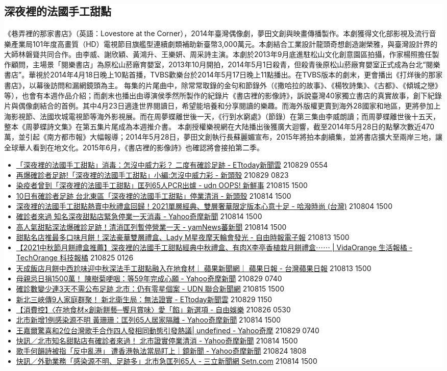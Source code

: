 ## 深夜裡的法國手工甜點

《巷弄裡的那家書店》（英語：Lovestore at the Corner），2014年臺灣偶像劇，夢田文創與映畫傳播製作。本劇獲得文化部影視及流行音樂產業局101年度高畫質（HD）電視節目旗艦型連續劇類補助新臺幣3,000萬元。本劇結合工業設計龍頭奇想創造謝榮雅，與臺灣設計界的大師林磐聳共同合作。由李威、謝欣穎、黃鴻升、王樂妍、周采詩主演。本劇於2013年9月底進駐松山文化創意園區拍攝，作家楊照擔任製作顧問，主場景「閱樂書店」為原松山菸廠育嬰室，2013年10月開拍，2014年5月1日殺青，但殺青後原松山菸廠育嬰室正式成為台北“閱樂書店”。華視於2014年4月18日晚上10點首播，TVBS歡樂台於2014年5月17日晚上11點播出。在TVBS版本的劇末，更會播出《打烊後的那家書店》，以幕後訪問和漏網鏡頭為主。
每集的片尾曲中，除常常取錄的金句和節錄外（《撒哈拉的故事》、《楊牧詩集》、《古都》、《傾城之戀》等），也會有本週作品介紹；而劇末也播出由導演侯季然所製作的紀錄片《書店裡的影像詩》，訴說臺灣40家獨立書店的真實故事，創下紀錄片與偶像劇結合的首例。其中4月23日適逢世界閱讀日，希望能培養和分享閱讀的樂趣。而海外版權更賣到海外28國家和地區，更將參加上海影視節、法國坎城電視節等海外影視展。而在周夢蝶離世後一天，《行到水窮處》（節錄）在第三集由李威朗讀；而周夢蝶離世後十五天，整本《周夢蝶詩文集》在第五集片尾成為本週推介書。
本劇授權樂視網在大陆播出後獲廣大迴響，截至2014年5月28日的點擊次數近470萬，並引起《南方都市報》大幅報導；2014年5月28日，夢田文創執行長蘇麗媚宣布，2015年將拍本劇續集，並將書店擴大至兩岸三地，讓全球華人看到在地文化。2015年6月，《書店裡的影像詩》也確認將會接拍第二季。


- [「深夜裡的法國手工甜點」消毒：怎沒中威力彩？ 二度有確診足跡 - ETtoday新聞雲](https://www.ettoday.net/news/20210829/2066902.htm "「深夜裡的法國手工甜點」消毒：怎沒中威力彩？ 二度有確診足跡 - ETtoday新聞雲") 210829 0554
- [再爆確診者足跡!「深夜裡的法國手工甜點」小編:怎沒中威力彩 - 新頭殼](https://newtalk.tw/news/view/2021-08-29/628002 "再爆確診者足跡!「深夜裡的法國手工甜點」小編:怎沒中威力彩 - 新頭殼") 210829 0823
- [染疫者曾到「深夜裡的法國手工甜點」匡列65人PCR出爐 - udn OOPS! 新鮮事](https://udn.com/news/story/120940/5675140 "染疫者曾到「深夜裡的法國手工甜點」匡列65人PCR出爐 - udn OOPS! 新鮮事") 210815 1500
- [10日有確診者足跡 台北東區「深夜裡的法國手工甜點」停業清消 - 新頭殼](https://newtalk.tw/news/view/2021-08-14/620626 "10日有確診者足跡 台北東區「深夜裡的法國手工甜點」停業清消 - 新頭殼") 210814 1500
- [深夜裡的法國手工甜點熱賣中秋禮盒回歸！2021單層經典、雙層奢華限定版本心意十足 - 哈潑時尚 (台灣)](https://www.harpersbazaar.com/tw/culture/lifestyle/g37216891/minuit1200-moon-festival/ "深夜裡的法國手工甜點熱賣中秋禮盒回歸！2021單層經典、雙層奢華限定版本心意十足 - 哈潑時尚 (台灣)") 210804 1500
- [確診者來過 知名深夜甜點店緊急停業一天消毒 - Yahoo奇摩新聞](https://tw.news.yahoo.com/%E7%A2%BA%E8%A8%BA%E8%80%85%E4%BE%86%E9%81%8E-%E7%9F%A5%E5%90%8D%E6%B7%B1%E5%A4%9C%E7%94%9C%E9%BB%9E%E5%BA%97%E7%B7%8A%E6%80%A5%E5%81%9C%E6%A5%AD-%E5%A4%A9%E6%B6%88%E6%AF%92-055936489.html "確診者來過 知名深夜甜點店緊急停業一天消毒 - Yahoo奇摩新聞") 210814 1500
- [高人氣甜點深法爆確診足跡！清消匡列暫停營業一天 - yamNews蕃新聞](https://n.yam.com/Article/20210814790967 "高人氣甜點深法爆確診足跡！清消匡列暫停營業一天 - yamNews蕃新聞") 210814 1500
- [甜點名店推最多口味月餅！深法豪華雙層禮盒、Lady M星夜摩天輪會發光 - 自由時報電子報](https://playing.ltn.com.tw/article/25249/1 "甜點名店推最多口味月餅！深法豪華雙層禮盒、Lady M星夜摩天輪會發光 - 自由時報電子報") 210813 1500
- [【2021中秋節月餅禮盒推薦】深夜裡的法國手工甜點經典中秋禮盒、有肉X李亭香植栽月餅禮盒⋯⋯ | VidaOrange 生活報橘 - TechOrange 科技報橘](https://buzzorange.com/vidaorange/2021/08/24/2021-mooncake/ "【2021中秋節月餅禮盒推薦】深夜裡的法國手工甜點經典中秋禮盒、有肉X李亭香植栽月餅禮盒⋯⋯ | VidaOrange 生活報橘 - TechOrange 科技報橘") 210825 0126
- [天成飯店月餅中西尬味迎中秋深法手工甜點融入在地食材｜ 蘋果新聞網｜ 蘋果日報 - 台灣蘋果日報](https://tw.appledaily.com/supplement/20210813/6ID4IJPLWFEU7OCMMSF4UHCBSQ/ "天成飯店月餅中西尬味迎中秋深法手工甜點融入在地食材｜ 蘋果新聞網｜ 蘋果日報 - 台灣蘋果日報") 210813 1500
- [母親忌日捐1500萬！ 陳樹菊哽咽：等59年完成心願 - Yahoo奇摩新聞](https://tw.news.yahoo.com/%E6%AF%8D%E8%A6%AA%E5%BF%8C%E6%97%A5%E6%8D%901500%E8%90%AC-%E9%99%B3%E6%A8%B9%E8%8F%8A%E5%93%BD%E5%92%BD-%E7%AD%8959%E5%B9%B4%E5%AE%8C%E6%88%90%E5%BF%83%E9%A1%98-114502410.html "母親忌日捐1500萬！ 陳樹菊哽咽：等59年完成心願 - Yahoo奇摩新聞") 210829 0740
- [確診數變少連3天不需公布足跡 北市：仍有零星個案 - UDN 聯合新聞網](https://udn.com/news/story/120940/5675568 "確診數變少連3天不需公布足跡 北市：仍有零星個案 - UDN 聯合新聞網") 210815 1500
- [新北三峽傳9人家庭群聚！ 新北衛生局：無法證實 - ETtoday新聞雲](https://www.ettoday.net/news/20210829/2067025.htm "新北三峽傳9人家庭群聚！ 新北衛生局：無法證實 - ETtoday新聞雲") 210829 1150
- [【消費控】〈在地食材×創新餅藝─饗月賞味〉愛「餡」新選項 - 自由娛樂](https://ent.ltn.com.tw/news/paper/1468990 "【消費控】〈在地食材×創新餅藝─饗月賞味〉愛「餡」新選項 - 自由娛樂") 210826 0530
- [北市新增1例感染源不明 黃珊珊：匡列65人居家隔離 - Yahoo奇摩新聞](https://tw.news.yahoo.com/%E7%9B%B4%E6%92%AD%EF%BC%8F%E5%8C%97%E5%B8%82%E6%98%A8%E5%A2%9E%E4%B8%80%E6%A1%83%E5%9F%BA%E5%9C%B0%E5%8B%A4%E6%84%9F%E6%9F%93%E6%BA%90%E4%B8%8D%E6%98%8E-%E9%BB%83%E7%8F%8A%E7%8F%8A%E4%B8%8B%E5%8D%88%E8%AA%AA%E6%98%8E-055732055.html "北市新增1例感染源不明 黃珊珊：匡列65人居家隔離 - Yahoo奇摩新聞") 210814 1500
- [王嘉爾驚喜和2位台灣歌手合作四人發相同動態引發熱議| undefined - Yahoo奇摩](https://tw.yahoo.com/tv/%E7%8E%8B%E5%98%89%E7%88%BE%E9%A9%9A%E5%96%9C%E5%92%8C2%E4%BD%8D%E5%8F%B0%E7%81%A3%E6%AD%8C%E6%89%8B%E5%90%88%E4%BD%9C-%E5%9B%9B%E4%BA%BA%E7%99%BC%E7%9B%B8%E5%90%8C%E5%8B%95%E6%85%8B%E5%BC%95%E7%99%BC%E7%86%B1%E8%AD%B0-092535747.html "王嘉爾驚喜和2位台灣歌手合作四人發相同動態引發熱議| undefined - Yahoo奇摩") 210829 0740
- [快訊／北市知名甜點店有確診者來過！ 北市證實停業清消 - Yahoo奇摩新聞](https://tw.news.yahoo.com/%E5%BF%AB%E8%A8%8A-%E5%8C%97%E5%B8%82%E7%9F%A5%E5%90%8D%E7%94%9C%E9%BB%9E%E5%BA%97%E6%9C%89%E7%A2%BA%E8%A8%BA%E8%80%85%E4%BE%86%E9%81%8E-%E5%8C%97%E5%B8%82%E8%AD%89%E5%AF%A6%E5%81%9C%E6%A5%AD%E6%B8%85%E6%B6%88-023933980.html "快訊／北市知名甜點店有確診者來過！ 北市證實停業清消 - Yahoo奇摩新聞") 210814 1500
- [歌手何韻詩被指「反中亂港」 遭香港執法當局盯上｜鏡新聞 - Yahoo奇摩新聞](https://tw.yahoo.com/tv/%E6%AD%8C%E6%89%8B%E4%BD%95%E9%9F%BB%E8%A9%A9%E8%A2%AB%E6%8C%87-%E5%8F%8D%E4%B8%AD%E4%BA%82%E6%B8%AF-%E9%81%AD%E9%A6%99%E6%B8%AF%E5%9F%B7%E6%B3%95%E7%95%B6%E5%B1%80%E7%9B%AF%E4%B8%8A-%E9%8F%A1%E6%96%B0%E8%81%9E-100832679.html "歌手何韻詩被指「反中亂港」 遭香港執法當局盯上｜鏡新聞 - Yahoo奇摩新聞") 210824 1808
- [快訊／外勤業務「感染源不明、足跡多」北市急匡列65人 - 三立新聞網 Setn.com](https://www.setn.com/News.aspx?NewsID=982467 "快訊／外勤業務「感染源不明、足跡多」北市急匡列65人 - 三立新聞網 Setn.com") 210814 1500